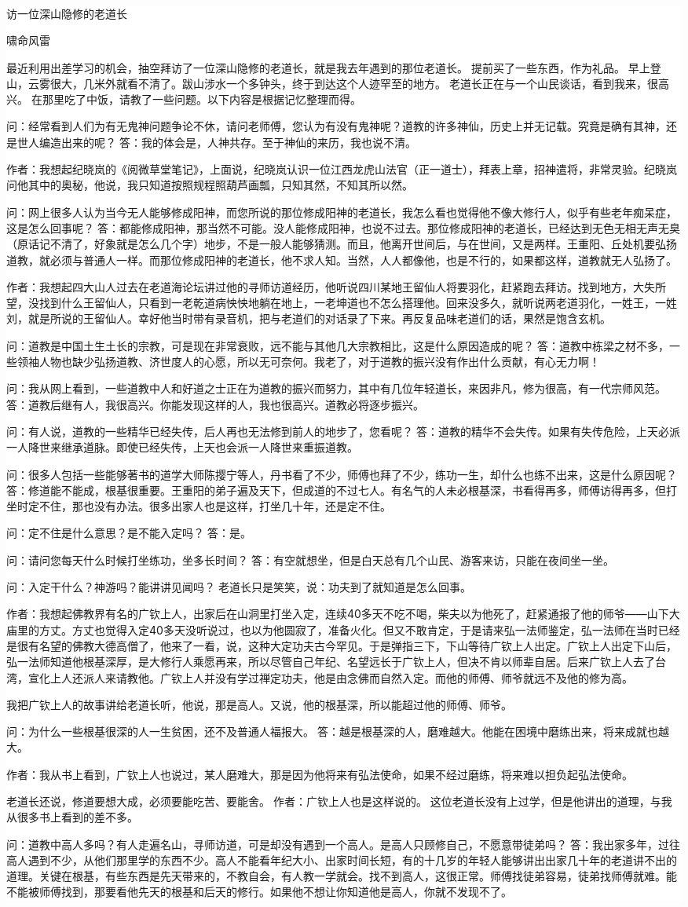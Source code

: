 访一位深山隐修的老道长

啸命风雷

最近利用出差学习的机会，抽空拜访了一位深山隐修的老道长，就是我去年遇到的那位老道长。
提前买了一些东西，作为礼品。
早上登山，云雾很大，几米外就看不清了。跋山涉水一个多钟头，终于到达这个人迹罕至的地方。
老道长正在与一个山民谈话，看到我来，很高兴。
在那里吃了中饭，请教了一些问题。以下内容是根据记忆整理而得。

问：经常看到人们为有无鬼神问题争论不休，请问老师傅，您认为有没有鬼神呢？道教的许多神仙，历史上并无记载。究竟是确有其神，还是世人编造出来的呢？
答：我的体会是，人神共存。至于神仙的来历，我也说不清。

作者：我想起纪晓岚的《阅微草堂笔记》，上面说，纪晓岚认识一位江西龙虎山法官（正一道士），拜表上章，招神遣将，非常灵验。纪晓岚问他其中的奥秘，他说，我只知道按照规程照葫芦画瓢，只知其然，不知其所以然。

问：网上很多人认为当今无人能够修成阳神，而您所说的那位修成阳神的老道长，我怎么看也觉得他不像大修行人，似乎有些老年痴呆症，这是怎么回事呢？
答：都能修成阳神，那当然不可能。没人能修成阳神，也说不过去。那位修成阳神的老道长，已经达到无色无相无声无臭（原话记不清了，好象就是怎么几个字）地步，不是一般人能够猜测。而且，他离开世间后，与在世间，又是两样。王重阳、丘处机要弘扬道教，就必须与普通人一样。而那位修成阳神的老道长，他不求人知。当然，人人都像他，也是不行的，如果都这样，道教就无人弘扬了。

作者：我想起四大山人过去在老道海论坛讲过他的寻师访道经历，他听说四川某地王留仙人将要羽化，赶紧跑去拜访。找到地方，大失所望，没找到什么王留仙人，只看到一老乾道病怏怏地躺在地上，一老坤道也不怎么搭理他。回来没多久，就听说两老道羽化，一姓王，一姓刘，就是所说的王留仙人。幸好他当时带有录音机，把与老道们的对话录了下来。再反复品味老道们的话，果然是饱含玄机。

问：道教是中国土生土长的宗教，可是现在非常衰败，远不能与其他几大宗教相比，这是什么原因造成的呢？
答：道教中栋梁之材不多，一些领袖人物也缺少弘扬道教、济世度人的心愿，所以无可奈何。我老了，对于道教的振兴没有作出什么贡献，有心无力啊！

问：我从网上看到，一些道教中人和好道之士正在为道教的振兴而努力，其中有几位年轻道长，来因非凡，修为很高，有一代宗师风范。
答：道教后继有人，我很高兴。你能发现这样的人，我也很高兴。道教必将逐步振兴。

问：有人说，道教的一些精华已经失传，后人再也无法修到前人的地步了，您看呢？
答：道教的精华不会失传。如果有失传危险，上天必派一人降世来继承道脉。即使已经失传，上天也会派一人降世来重振道教。

问：很多人包括一些能够著书的道学大师陈撄宁等人，丹书看了不少，师傅也拜了不少，练功一生，却什么也练不出来，这是什么原因呢？
答：修道能不能成，根基很重要。王重阳的弟子遍及天下，但成道的不过七人。有名气的人未必根基深，书看得再多，师傅访得再多，但打坐时定不住，那也没有办法。很多出家人也是这样，打坐几十年，还是定不住。

问：定不住是什么意思？是不能入定吗？
答：是。

问：请问您每天什么时候打坐练功，坐多长时间？
答：有空就想坐，但是白天总有几个山民、游客来访，只能在夜间坐一坐。

问：入定干什么？神游吗？能讲讲见闻吗？
老道长只是笑笑，说：功夫到了就知道是怎么回事。

作者：我想起佛教界有名的广钦上人，出家后在山洞里打坐入定，连续40多天不吃不喝，柴夫以为他死了，赶紧通报了他的师爷——山下大庙里的方丈。方丈也觉得入定40多天没听说过，也以为他圆寂了，准备火化。但又不敢肯定，于是请来弘一法师鉴定，弘一法师在当时已经是很有名望的佛教大德高僧了，他来了一看，说，这种大定功夫古今罕见。于是弹指三下，下山等待广钦上人出定。广钦上人出定下山后，弘一法师知道他根基深厚，是大修行人乘愿再来，所以尽管自己年纪、名望远长于广钦上人，但决不肯以师辈自居。后来广钦上人去了台湾，宣化上人还派人来请教他。广钦上人并没有学过禅定功夫，他是由念佛而自然入定。而他的师傅、师爷就远不及他的修为高。

我把广钦上人的故事讲给老道长听，他说，那是高人。又说，他的根基深，所以能超过他的师傅、师爷。

问：为什么一些根基很深的人一生贫困，还不及普通人福报大。
答：越是根基深的人，磨难越大。他能在困境中磨练出来，将来成就也越大。

作者：我从书上看到，广钦上人也说过，某人磨难大，那是因为他将来有弘法使命，如果不经过磨练，将来难以担负起弘法使命。

老道长还说，修道要想大成，必须要能吃苦、要能舍。
作者：广钦上人也是这样说的。
这位老道长没有上过学，但是他讲出的道理，与我从很多书上看到的差不多。

问：道教中高人多吗？有人走遍名山，寻师访道，可是却没有遇到一个高人。是高人只顾修自己，不愿意带徒弟吗？
答：我出家多年，过往高人遇到不少，从他们那里学的东西不少。高人不能看年纪大小、出家时间长短，有的十几岁的年轻人能够讲出出家几十年的老道讲不出的道理。关键在根基，有些东西是先天带来的，不教自会，有人教一学就会。找不到高人，这很正常。师傅找徒弟容易，徒弟找师傅就难。能不能被师傅找到，那要看他先天的根基和后天的修行。如果他不想让你知道他是高人，你就不发现不了。
